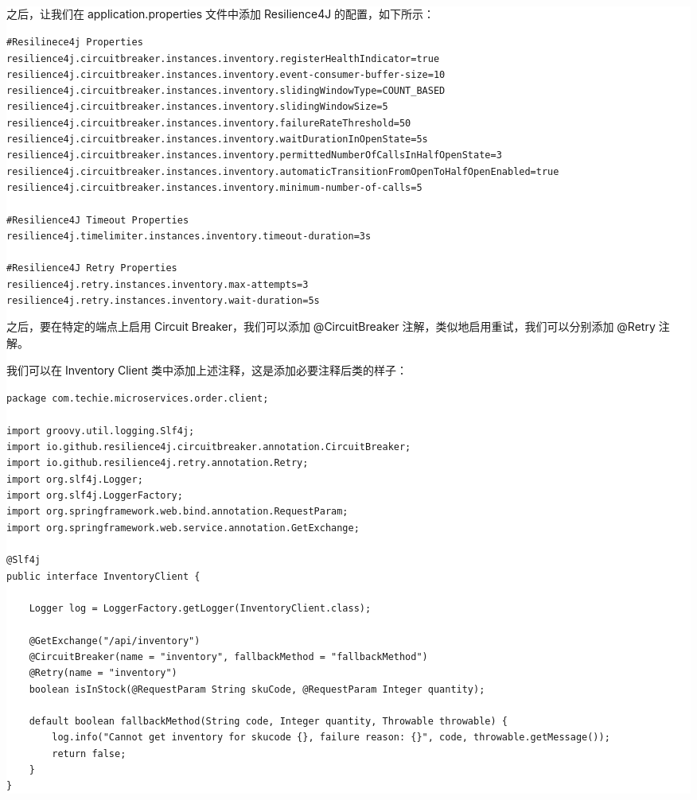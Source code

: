 之后，让我们在 application.properties 文件中添加 Resilience4J 的配置，如下所示：

```
#Resilinece4j Properties
resilience4j.circuitbreaker.instances.inventory.registerHealthIndicator=true
resilience4j.circuitbreaker.instances.inventory.event-consumer-buffer-size=10
resilience4j.circuitbreaker.instances.inventory.slidingWindowType=COUNT_BASED
resilience4j.circuitbreaker.instances.inventory.slidingWindowSize=5
resilience4j.circuitbreaker.instances.inventory.failureRateThreshold=50
resilience4j.circuitbreaker.instances.inventory.waitDurationInOpenState=5s
resilience4j.circuitbreaker.instances.inventory.permittedNumberOfCallsInHalfOpenState=3
resilience4j.circuitbreaker.instances.inventory.automaticTransitionFromOpenToHalfOpenEnabled=true
resilience4j.circuitbreaker.instances.inventory.minimum-number-of-calls=5

#Resilience4J Timeout Properties
resilience4j.timelimiter.instances.inventory.timeout-duration=3s

#Resilience4J Retry Properties
resilience4j.retry.instances.inventory.max-attempts=3
resilience4j.retry.instances.inventory.wait-duration=5s
```

之后，要在特定的端点上启用 Circuit Breaker，我们可以添加 @CircuitBreaker 注解，类似地启用重试，我们可以分别添加 @Retry 注解。

我们可以在 Inventory Client 类中添加上述注释，这是添加必要注释后类的样子：

```
package com.techie.microservices.order.client;

import groovy.util.logging.Slf4j;
import io.github.resilience4j.circuitbreaker.annotation.CircuitBreaker;
import io.github.resilience4j.retry.annotation.Retry;
import org.slf4j.Logger;
import org.slf4j.LoggerFactory;
import org.springframework.web.bind.annotation.RequestParam;
import org.springframework.web.service.annotation.GetExchange;

@Slf4j
public interface InventoryClient {

    Logger log = LoggerFactory.getLogger(InventoryClient.class);

    @GetExchange("/api/inventory")
    @CircuitBreaker(name = "inventory", fallbackMethod = "fallbackMethod")
    @Retry(name = "inventory")
    boolean isInStock(@RequestParam String skuCode, @RequestParam Integer quantity);

    default boolean fallbackMethod(String code, Integer quantity, Throwable throwable) {
        log.info("Cannot get inventory for skucode {}, failure reason: {}", code, throwable.getMessage());
        return false;
    }
}
```
